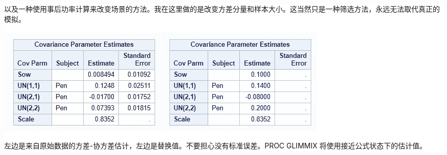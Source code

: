 以及一种使用事后功率计算来改变场景的方法。我在这里做的是改变方差分量和样本大小。这当然只是一种筛选方法，永远无法取代真正的模拟。

![](img/6abec8fd09fcc812fcf9de0a81f3e2e8.png)![](img/71a43ffd91210b4502b28fd5b58ec30f.png)

左边是来自原始数据的方差-协方差估计，左边是替换值。不要担心没有标准误差。PROC GLIMMIX 将使用接近公式状态下的估计值。
